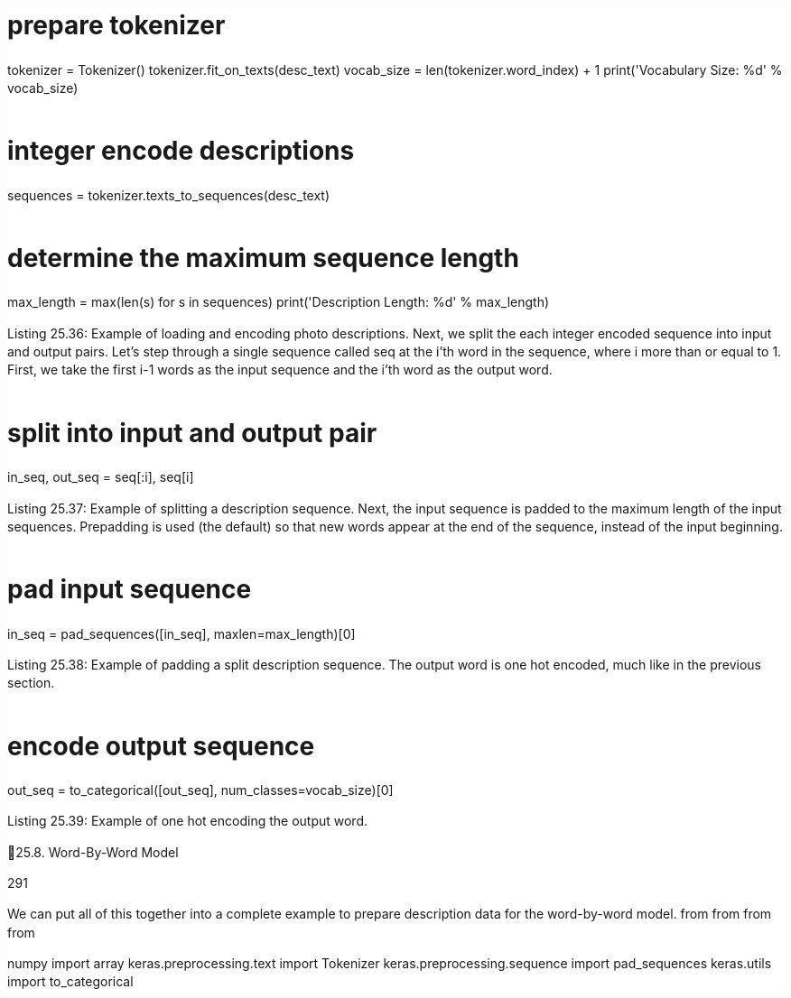 # prepare tokenizer
tokenizer = Tokenizer()
tokenizer.fit_on_texts(desc_text)
vocab_size = len(tokenizer.word_index) + 1
print('Vocabulary Size: %d' % vocab_size)
# integer encode descriptions
sequences = tokenizer.texts_to_sequences(desc_text)
# determine the maximum sequence length
max_length = max(len(s) for s in sequences)
print('Description Length: %d' % max_length)

Listing 25.36: Example of loading and encoding photo descriptions.
Next, we split the each integer encoded sequence into input and output pairs. Let’s step
through a single sequence called seq at the i’th word in the sequence, where i more than or
equal to 1. First, we take the first i-1 words as the input sequence and the i’th word as the
output word.
# split into input and output pair
in_seq, out_seq = seq[:i], seq[i]

Listing 25.37: Example of splitting a description sequence.
Next, the input sequence is padded to the maximum length of the input sequences. Prepadding is used (the default) so that new words appear at the end of the sequence, instead of
the input beginning.
# pad input sequence
in_seq = pad_sequences([in_seq], maxlen=max_length)[0]

Listing 25.38: Example of padding a split description sequence.
The output word is one hot encoded, much like in the previous section.
# encode output sequence
out_seq = to_categorical([out_seq], num_classes=vocab_size)[0]

Listing 25.39: Example of one hot encoding the output word.

25.8. Word-By-Word Model

291

We can put all of this together into a complete example to prepare description data for the
word-by-word model.
from
from
from
from

numpy import array
keras.preprocessing.text import Tokenizer
keras.preprocessing.sequence import pad_sequences
keras.utils import to_categorical
